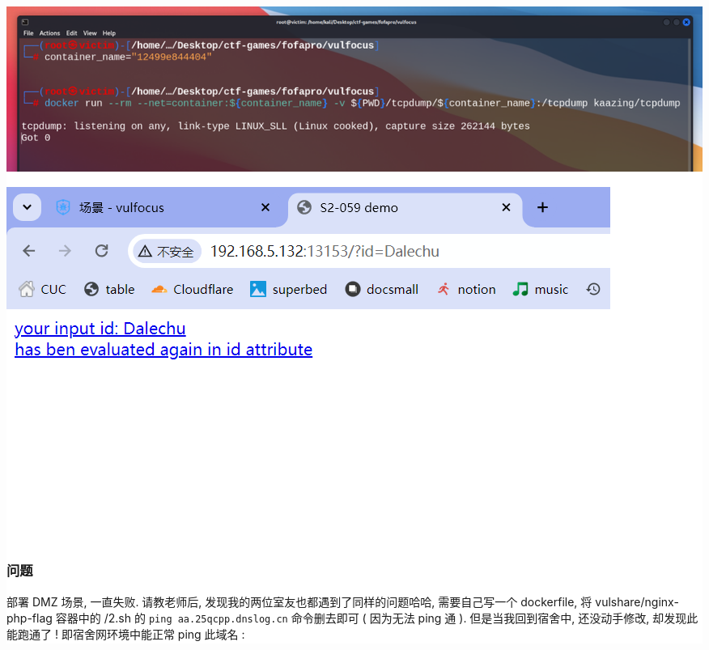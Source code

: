 ![](../img/DaleChu/tmux_cd.png)

![](../img/DaleChu/id_714.png)




### 问题

部署 DMZ 场景, 一直失败. 请教老师后, 发现我的两位室友也都遇到了同样的问题哈哈, 需要自己写一个 dockerfile, 将 vulshare/nginx-php-flag 容器中的 /2.sh 的  `ping aa.25qcpp.dnslog.cn` 命令删去即可 ( 因为无法 ping 通 ). 但是当我回到宿舍中, 还没动手修改, 却发现此能跑通了 ! 即宿舍网环境中能正常 ping 此域名 : 
